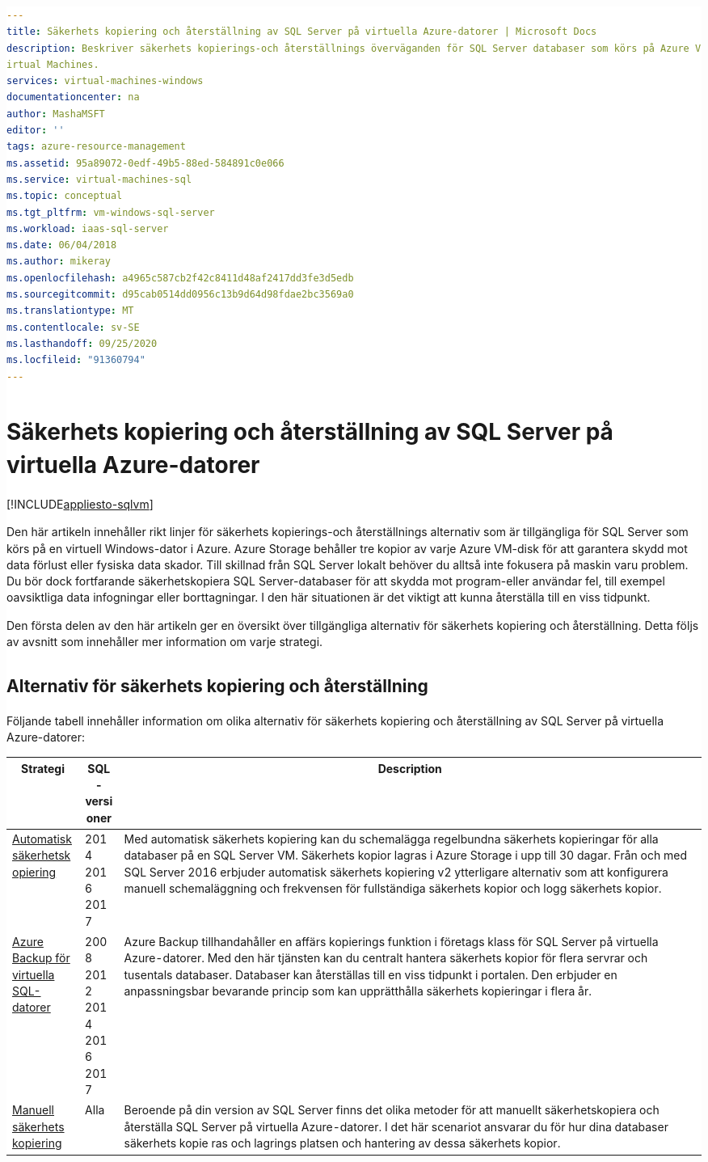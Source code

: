 ```yaml
---
title: Säkerhets kopiering och återställning av SQL Server på virtuella Azure-datorer | Microsoft Docs
description: Beskriver säkerhets kopierings-och återställnings överväganden för SQL Server databaser som körs på Azure Virtual Machines.
services: virtual-machines-windows
documentationcenter: na
author: MashaMSFT
editor: ''
tags: azure-resource-management
ms.assetid: 95a89072-0edf-49b5-88ed-584891c0e066
ms.service: virtual-machines-sql
ms.topic: conceptual
ms.tgt_pltfrm: vm-windows-sql-server
ms.workload: iaas-sql-server
ms.date: 06/04/2018
ms.author: mikeray
ms.openlocfilehash: a4965c587cb2f42c8411d48af2417dd3fe3d5edb
ms.sourcegitcommit: d95cab0514dd0956c13b9d64d98fdae2bc3569a0
ms.translationtype: MT
ms.contentlocale: sv-SE
ms.lasthandoff: 09/25/2020
ms.locfileid: "91360794"
---
```

# <a name="backup-and-restore-for-sql-server-on-azure-vms"></a>Säkerhets kopiering och återställning av SQL Server på virtuella Azure-datorer
[!INCLUDE[appliesto-sqlvm](../../includes/appliesto-sqlvm.md)]

Den här artikeln innehåller rikt linjer för säkerhets kopierings-och återställnings alternativ som är tillgängliga för SQL Server som körs på en virtuell Windows-dator i Azure. Azure Storage behåller tre kopior av varje Azure VM-disk för att garantera skydd mot data förlust eller fysiska data skador. Till skillnad från SQL Server lokalt behöver du alltså inte fokusera på maskin varu problem. Du bör dock fortfarande säkerhetskopiera SQL Server-databaser för att skydda mot program-eller användar fel, till exempel oavsiktliga data infogningar eller borttagningar. I den här situationen är det viktigt att kunna återställa till en viss tidpunkt.

Den första delen av den här artikeln ger en översikt över tillgängliga alternativ för säkerhets kopiering och återställning. Detta följs av avsnitt som innehåller mer information om varje strategi.

## <a name="backup-and-restore-options"></a>Alternativ för säkerhets kopiering och återställning

Följande tabell innehåller information om olika alternativ för säkerhets kopiering och återställning av SQL Server på virtuella Azure-datorer:

| Strategi | SQL-versioner | Description |
|---|---|---|
| [Automatisk säkerhetskopiering](#automated) | 2014<br/> 2016<br/> 2017 | Med automatisk säkerhets kopiering kan du schemalägga regelbundna säkerhets kopieringar för alla databaser på en SQL Server VM. Säkerhets kopior lagras i Azure Storage i upp till 30 dagar. Från och med SQL Server 2016 erbjuder automatisk säkerhets kopiering v2 ytterligare alternativ som att konfigurera manuell schemaläggning och frekvensen för fullständiga säkerhets kopior och logg säkerhets kopior. |
| [Azure Backup för virtuella SQL-datorer](#azbackup) | 2008<br/> 2012<br/> 2014<br/> 2016<br/> 2017 | Azure Backup tillhandahåller en affärs kopierings funktion i företags klass för SQL Server på virtuella Azure-datorer. Med den här tjänsten kan du centralt hantera säkerhets kopior för flera servrar och tusentals databaser. Databaser kan återställas till en viss tidpunkt i portalen. Den erbjuder en anpassningsbar bevarande princip som kan upprätthålla säkerhets kopieringar i flera år. |
| [Manuell säkerhets kopiering](#manual) | Alla | Beroende på din version av SQL Server finns det olika metoder för att manuellt säkerhetskopiera och återställa SQL Server på virtuella Azure-datorer. I det här scenariot ansvarar du för hur dina databaser säkerhets kopie ras och lagrings platsen och hantering av dessa säkerhets kopior. |
